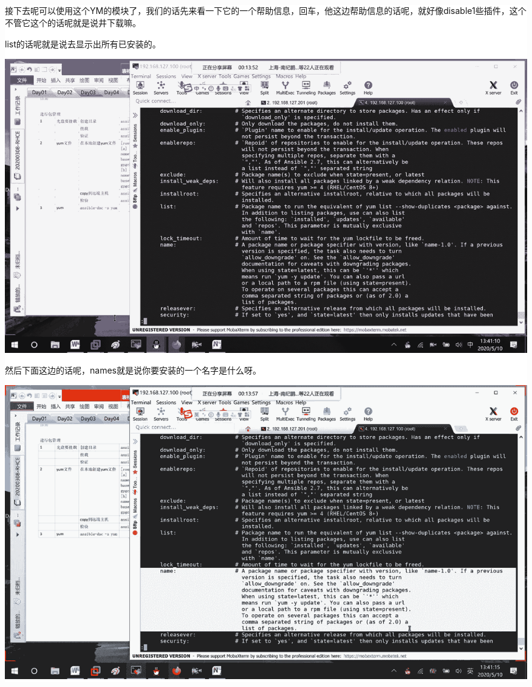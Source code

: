 接下去呢可以使用这个YM的模块了，我们的话先来看一下它的一个帮助信息，回车，他这边帮助信息的话呢，就好像disable1些插件，这个不管它这个的话呢就是说井下载嘛。

list的话呢就是说去显示出所有已安装的。

![](img/aeee1ddae929234864dbbec01a660e9c_37.png)

然后下面这边的话呢，names就是说你要安装的一个名字是什么呀。

![](img/aeee1ddae929234864dbbec01a660e9c_39.png)
